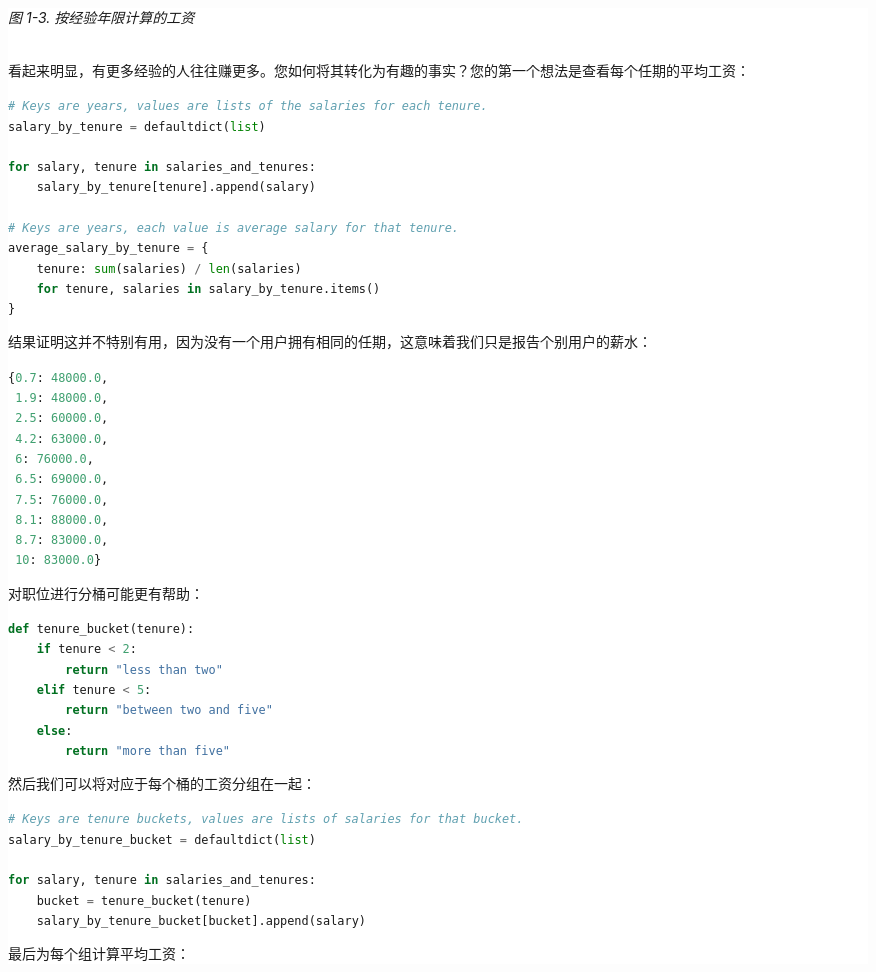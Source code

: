 ###### 图 1-3\. 按经验年限计算的工资

看起来明显，有更多经验的人往往赚更多。您如何将其转化为有趣的事实？您的第一个想法是查看每个任期的平均工资：

```py
# Keys are years, values are lists of the salaries for each tenure.
salary_by_tenure = defaultdict(list)

for salary, tenure in salaries_and_tenures:
    salary_by_tenure[tenure].append(salary)

# Keys are years, each value is average salary for that tenure.
average_salary_by_tenure = {
    tenure: sum(salaries) / len(salaries)
    for tenure, salaries in salary_by_tenure.items()
}
```

结果证明这并不特别有用，因为没有一个用户拥有相同的任期，这意味着我们只是报告个别用户的薪水：

```py
{0.7: 48000.0,
 1.9: 48000.0,
 2.5: 60000.0,
 4.2: 63000.0,
 6: 76000.0,
 6.5: 69000.0,
 7.5: 76000.0,
 8.1: 88000.0,
 8.7: 83000.0,
 10: 83000.0}
```

对职位进行分桶可能更有帮助：

```py
def tenure_bucket(tenure):
    if tenure < 2:
        return "less than two"
    elif tenure < 5:
        return "between two and five"
    else:
        return "more than five"
```

然后我们可以将对应于每个桶的工资分组在一起：

```py
# Keys are tenure buckets, values are lists of salaries for that bucket.
salary_by_tenure_bucket = defaultdict(list)

for salary, tenure in salaries_and_tenures:
    bucket = tenure_bucket(tenure)
    salary_by_tenure_bucket[bucket].append(salary)
```

最后为每个组计算平均工资：
